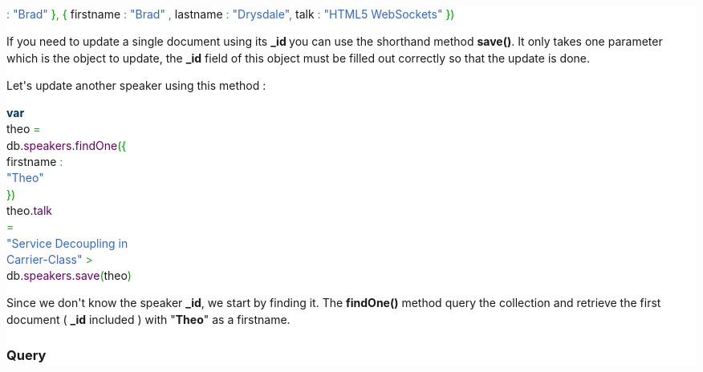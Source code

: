<span style="color: #339933;">:</span> <span style="color: #3366CC;">&quot;Brad&quot;</span> <span style="color: #009900;">&#125;</span><span style="color: #339933;">,</span> <span style="color: #009900;">&#123;</span> firstname <span style="color: #339933;">:</span> <span style="color: #3366CC;">&quot;Brad&quot;</span> <span style="color: #339933;">,</span> lastname <span style="color: #339933;">:</span> <span style="color: #3366CC;">&quot;Drysdale&quot;</span><span style="color: #339933;">,</span> talk <span style="color: #339933;">:</span> <span style="color: #3366CC;">&quot;HTML5 WebSockets&quot;</span> <span style="color: #009900;">&#125;</span><span style="color: #009900;">&#41;</span></pre> <p>If you need to update a single document using its <strong> _id </strong> you can use the shorthand method <strong>save()</strong>. It only takes one parameter which is the object to update, the <strong> _id</strong> field of this object must be filled out correctly so that the update is done.</p> <p>Let's update another speaker using this method :</p> <pre class="javascript code javascript" style="font-family:inherit"><span style="color: #003366; font-weight: bold;">var</span> theo <span style="color: #339933;">=</span> db.<span style="color: #660066;">speakers</span>.<span style="color: #660066;">findOne</span><span style="color: #009900;">&#40;</span><span style="color: #009900;">&#123;</span> firstname <span style="color: #339933;">:</span> <span style="color: #3366CC;">&quot;Theo&quot;</span> <span style="color: #009900;">&#125;</span><span style="color: #009900;">&#41;</span> theo.<span style="color: #660066;">talk</span> <span style="color: #339933;">=</span> <span style="color: #3366CC;">&quot;Service Decoupling in Carrier-Class&quot;</span> <span style="color: #339933;">&gt;</span> db.<span style="color: #660066;">speakers</span>.<span style="color: #660066;">save</span><span style="color: #009900;">&#40;</span>theo<span style="color: #009900;">&#41;</span></pre> <p>Since we don't know the speaker <strong>_id</strong>, we start by finding it. The <strong>findOne()</strong> method query the collection and retrieve the first document ( <strong>_id</strong> included ) with "<strong>Theo</strong>" as a firstname.</p> <h3>Query